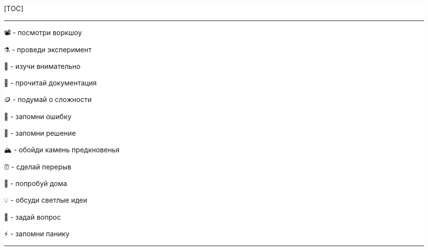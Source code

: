 









[TOC]









---

















📽️ - посмотри воркшоу

⚗️ - проведи эксперимент

🔬 - изучи внимательно

📖 - прочитай документация

🪙 - подумай о сложности

🐞 - запомни ошибку

🔨 - запомни решение

🏔️ - обойди камень предкновенья

⏰ - сделай перерыв

🏡 - попробуй дома

💡 - обсуди светлые идеи

🙋 - задай вопрос

⚡ - запомни панику











---



